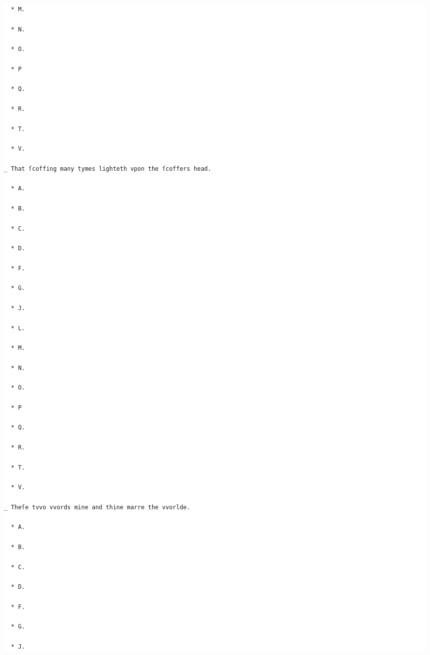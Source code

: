       * M.

      * N.

      * O.

      * P

      * Q.

      * R.

      * T.

      * V.

    _ That ſcoffing many tymes lighteth vpon the ſcoffers head.

      * A.

      * B.

      * C.

      * D.

      * F.

      * G.

      * J.

      * L.

      * M.

      * N.

      * O.

      * P

      * Q.

      * R.

      * T.

      * V.

    _ Theſe tvvo vvords mine and thine marre the vvorlde.

      * A.

      * B.

      * C.

      * D.

      * F.

      * G.

      * J.
